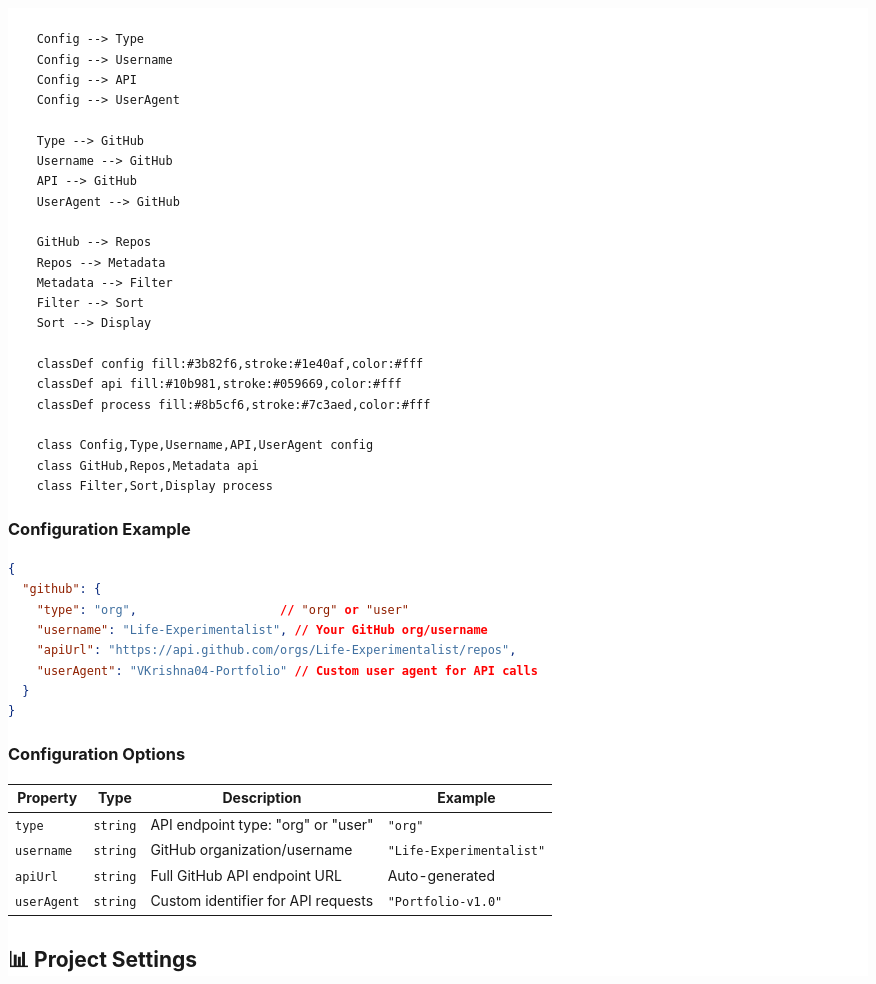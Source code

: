 ```mermaid

    Config --> Type
    Config --> Username
    Config --> API
    Config --> UserAgent

    Type --> GitHub
    Username --> GitHub
    API --> GitHub
    UserAgent --> GitHub

    GitHub --> Repos
    Repos --> Metadata
    Metadata --> Filter
    Filter --> Sort
    Sort --> Display

    classDef config fill:#3b82f6,stroke:#1e40af,color:#fff
    classDef api fill:#10b981,stroke:#059669,color:#fff
    classDef process fill:#8b5cf6,stroke:#7c3aed,color:#fff

    class Config,Type,Username,API,UserAgent config
    class GitHub,Repos,Metadata api
    class Filter,Sort,Display process
```

### Configuration Example
```json
{
  "github": {
    "type": "org",                    // "org" or "user"
    "username": "Life-Experimentalist", // Your GitHub org/username
    "apiUrl": "https://api.github.com/orgs/Life-Experimentalist/repos",
    "userAgent": "VKrishna04-Portfolio" // Custom user agent for API calls
  }
}
```

### Configuration Options
| **Property** | **Type** | **Description**                    | **Example**              |
| ------------ | -------- | ---------------------------------- | ------------------------ |
| `type`       | `string` | API endpoint type: "org" or "user" | `"org"`                  |
| `username`   | `string` | GitHub organization/username       | `"Life-Experimentalist"` |
| `apiUrl`     | `string` | Full GitHub API endpoint URL       | Auto-generated           |
| `userAgent`  | `string` | Custom identifier for API requests | `"Portfolio-v1.0"`       |

## 📊 Project Settings
